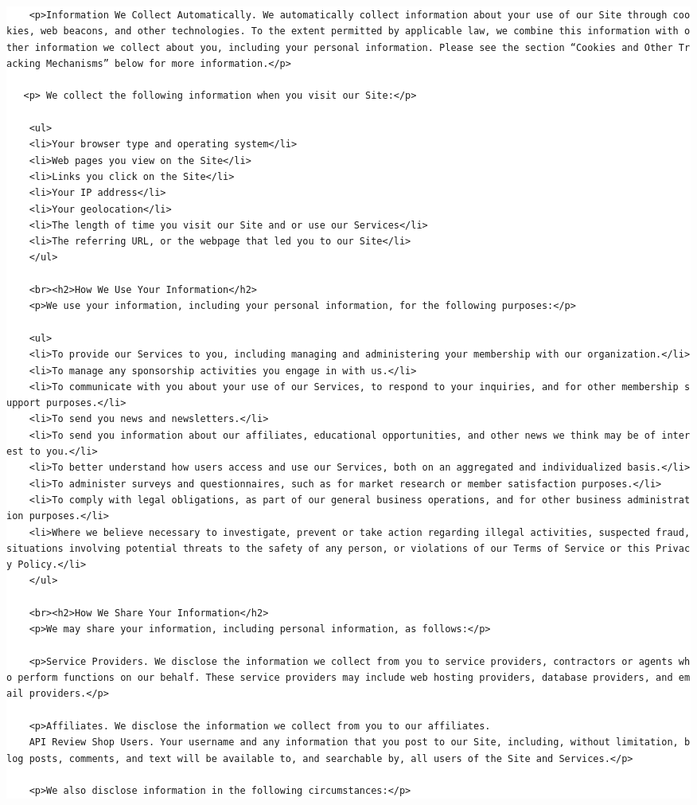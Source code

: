         <p>Information We Collect Automatically. We automatically collect information about your use of our Site through cookies, web beacons, and other technologies. To the extent permitted by applicable law, we combine this information with other information we collect about you, including your personal information. Please see the section “Cookies and Other Tracking Mechanisms” below for more information.</p>

       <p> We collect the following information when you visit our Site:</p>

        <ul>
        <li>Your browser type and operating system</li>
        <li>Web pages you view on the Site</li>
        <li>Links you click on the Site</li>
        <li>Your IP address</li>
        <li>Your geolocation</li>
        <li>The length of time you visit our Site and or use our Services</li>
        <li>The referring URL, or the webpage that led you to our Site</li>
        </ul>

        <br><h2>How We Use Your Information</h2>
        <p>We use your information, including your personal information, for the following purposes:</p>

        <ul>
        <li>To provide our Services to you, including managing and administering your membership with our organization.</li>
        <li>To manage any sponsorship activities you engage in with us.</li>
        <li>To communicate with you about your use of our Services, to respond to your inquiries, and for other membership support purposes.</li>
        <li>To send you news and newsletters.</li>
        <li>To send you information about our affiliates, educational opportunities, and other news we think may be of interest to you.</li>
        <li>To better understand how users access and use our Services, both on an aggregated and individualized basis.</li>
        <li>To administer surveys and questionnaires, such as for market research or member satisfaction purposes.</li>
        <li>To comply with legal obligations, as part of our general business operations, and for other business administration purposes.</li>
        <li>Where we believe necessary to investigate, prevent or take action regarding illegal activities, suspected fraud, situations involving potential threats to the safety of any person, or violations of our Terms of Service or this Privacy Policy.</li>
        </ul>

        <br><h2>How We Share Your Information</h2>
        <p>We may share your information, including personal information, as follows:</p>

        <p>Service Providers. We disclose the information we collect from you to service providers, contractors or agents who perform functions on our behalf. These service providers may include web hosting providers, database providers, and email providers.</p>
       
        <p>Affiliates. We disclose the information we collect from you to our affiliates.
        API Review Shop Users. Your username and any information that you post to our Site, including, without limitation, blog posts, comments, and text will be available to, and searchable by, all users of the Site and Services.</p>

        <p>We also disclose information in the following circumstances:</p>
